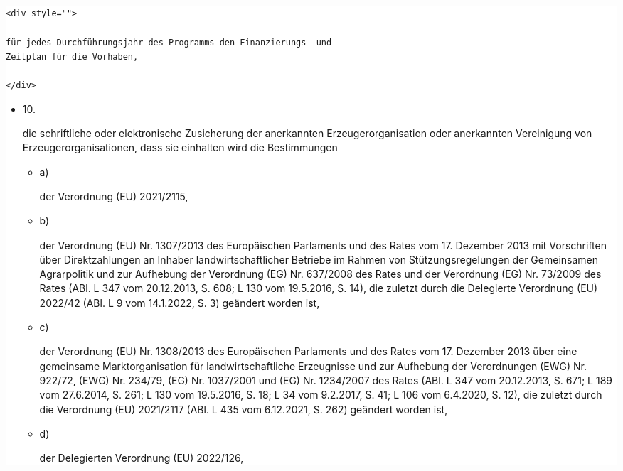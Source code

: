     <div style="">
    
    für jedes Durchführungsjahr des Programms den Finanzierungs- und
    Zeitplan für die Vorhaben,
    
    </div>

  - 10\.
    
    <div style="">
    
    die schriftliche oder elektronische Zusicherung der anerkannten
    Erzeugerorganisation oder anerkannten Vereinigung von
    Erzeugerorganisationen, dass sie einhalten wird die Bestimmungen
    
      - a)
        
        <div style="">
        
        der Verordnung (EU) 2021/2115,
        
        </div>
    
      - b)
        
        <div style="">
        
        der Verordnung (EU) Nr. 1307/2013 des Europäischen Parlaments
        und des Rates vom 17. Dezember 2013 mit Vorschriften über
        Direktzahlungen an Inhaber landwirtschaftlicher Betriebe im
        Rahmen von Stützungsregelungen der Gemeinsamen Agrarpolitik und
        zur Aufhebung der Verordnung (EG) Nr. 637/2008 des Rates und der
        Verordnung (EG) Nr. 73/2009 des Rates (ABl. L 347 vom
        20.12.2013, S. 608; L 130 vom 19.5.2016, S. 14), die zuletzt
        durch die Delegierte Verordnung (EU) 2022/42 (ABl. L 9 vom
        14.1.2022, S. 3) geändert worden ist,
        
        </div>
    
      - c)
        
        <div style="">
        
        der Verordnung (EU) Nr. 1308/2013 des Europäischen Parlaments
        und des Rates vom 17. Dezember 2013 über eine gemeinsame
        Marktorganisation für landwirtschaftliche Erzeugnisse und zur
        Aufhebung der Verordnungen (EWG) Nr. 922/72, (EWG) Nr. 234/79,
        (EG) Nr. 1037/2001 und (EG) Nr. 1234/2007 des Rates (ABl. L 347
        vom 20.12.2013, S. 671; L 189 vom 27.6.2014, S. 261; L 130 vom
        19.5.2016, S. 18; L 34 vom 9.2.2017, S. 41; L 106 vom 6.4.2020,
        S. 12), die zuletzt durch die Verordnung (EU) 2021/2117 (ABl. L
        435 vom 6.12.2021, S. 262) geändert worden ist,
        
        </div>
    
      - d)
        
        <div style="">
        
        der Delegierten Verordnung (EU) 2022/126,
        